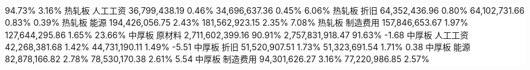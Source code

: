 94.73%
3.16%
热轧板
人工工资
36,799,438.19
0.46%
34,696,637.36
0.45%
6.06%
热轧板
折旧
64,352,436.96
0.80%
64,102,731.66
0.83%
0.39%
热轧板
能源
194,426,056.75
2.43%
181,562,923.15
2.35%
7.08%
热轧板
制造费用
157,846,653.67
1.97%
127,644,295.86
1.65%
23.66%
中厚板
原材料
2,711,602,399.16
90.91%
2,757,831,918.47
91.63%
-1.68
中厚板
人工工资
42,268,381.68
1.42%
44,731,190.11
1.49%
-5.51
中厚板
折旧
51,520,907.51
1.73%
51,323,691.54
1.71%
0.38
中厚板
能源
82,878,166.82
2.78%
78,530,170.38
2.61%
5.54
中厚板
制造费用
94,301,626.27
3.16%
77,220,986.85
2.57%